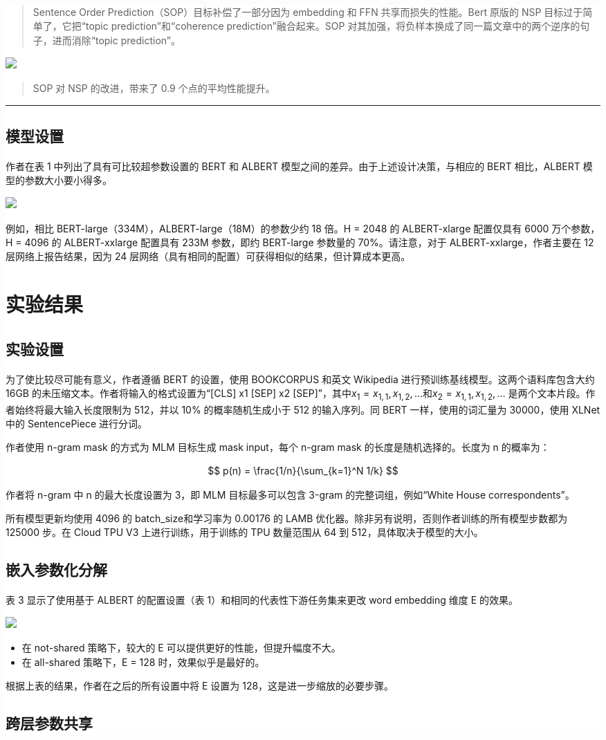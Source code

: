 
> Sentence Order Prediction（SOP）目标补偿了一部分因为 embedding 和 FFN 共享而损失的性能。Bert 原版的 NSP 目标过于简单了，它把“topic prediction”和“coherence prediction”融合起来。SOP 对其加强，将负样本换成了同一篇文章中的两个逆序的句子，进而消除“topic prediction”。

![](https://pic4.zhimg.com/80/v2-0bdc5ee1295bb398ed3b62f516c65d08_720w.jpg)

> SOP 对 NSP 的改进，带来了 0.9 个点的平均性能提升。

---

## 模型设置

作者在表 1 中列出了具有可比较超参数设置的 BERT 和 ALBERT 模型之间的差异。由于上述设计决策，与相应的 BERT 相比，ALBERT 模型的参数大小要小得多。

![](https://markdown-picture-clvsit.oss-cn-hangzhou.aliyuncs.com/nlp/paper/Albert%20A%20Lite%20Bert%20for%20self-supervised%20learning%20of%20language%20representations/Table%201.jpg)

例如，相比 BERT-large（334M），ALBERT-large（18M）的参数少约 18 倍。H = 2048 的 ALBERT-xlarge 配置仅具有 6000 万个参数，H = 4096 的 ALBERT-xxlarge 配置具有 233M 参数，即约 BERT-large 参数量的 70%。请注意，对于 ALBERT-xxlarge，作者主要在 12 层网络上报告结果，因为 24 层网络（具有相同的配置）可获得相似的结果，但计算成本更高。

# 实验结果

## 实验设置

为了使比较尽可能有意义，作者遵循 BERT 的设置，使用 BOOKCORPUS 和英文 Wikipedia 进行预训练基线模型。这两个语料库包含大约 16GB 的未压缩文本。作者将输入的格式设置为“[CLS] x1 [SEP] x2 [SEP]”，其中$x_1 = x_{1, 1}, x_{1, 2}, \ldots$和$x_2 = x_{1, 1}, x_{1, 2}, \ldots$ 是两个文本片段。作者始终将最大输入长度限制为 512，并以 10% 的概率随机生成小于 512 的输入序列。同 BERT 一样，使用的词汇量为 30000，使用 XLNet 中的 SentencePiece 进行分词。

作者使用 n-gram mask 的方式为 MLM 目标生成 mask input，每个 n-gram mask 的长度是随机选择的。长度为 n 的概率为：

$$
p(n) = \frac{1/n}{\sum_{k=1}^N 1/k}
$$

作者将 n-gram 中 n 的最大长度设置为 3，即 MLM 目标最多可以包含 3-gram 的完整词组，例如“White House correspondents”。

所有模型更新均使用 4096 的 batch_size和学习率为 0.00176 的 LAMB 优化器。除非另有说明，否则作者训练的所有模型步数都为 125000 步。在 Cloud TPU V3 上进行训练，用于训练的 TPU 数量范围从 64 到 512，具体取决于模型的大小。

## 嵌入参数化分解

表 3 显示了使用基于 ALBERT 的配置设置（表 1）和相同的代表性下游任务集来更改 word embedding 维度 E 的效果。

![](https://markdown-picture-clvsit.oss-cn-hangzhou.aliyuncs.com/nlp/paper/Albert%20A%20Lite%20Bert%20for%20self-supervised%20learning%20of%20language%20representations/Table%203.jpg)

- 在 not-shared 策略下，较大的 E 可以提供更好的性能，但提升幅度不大。
- 在 all-shared 策略下，E = 128 时，效果似乎是最好的。

根据上表的结果，作者在之后的所有设置中将 E 设置为 128，这是进一步缩放的必要步骤。

## 跨层参数共享

